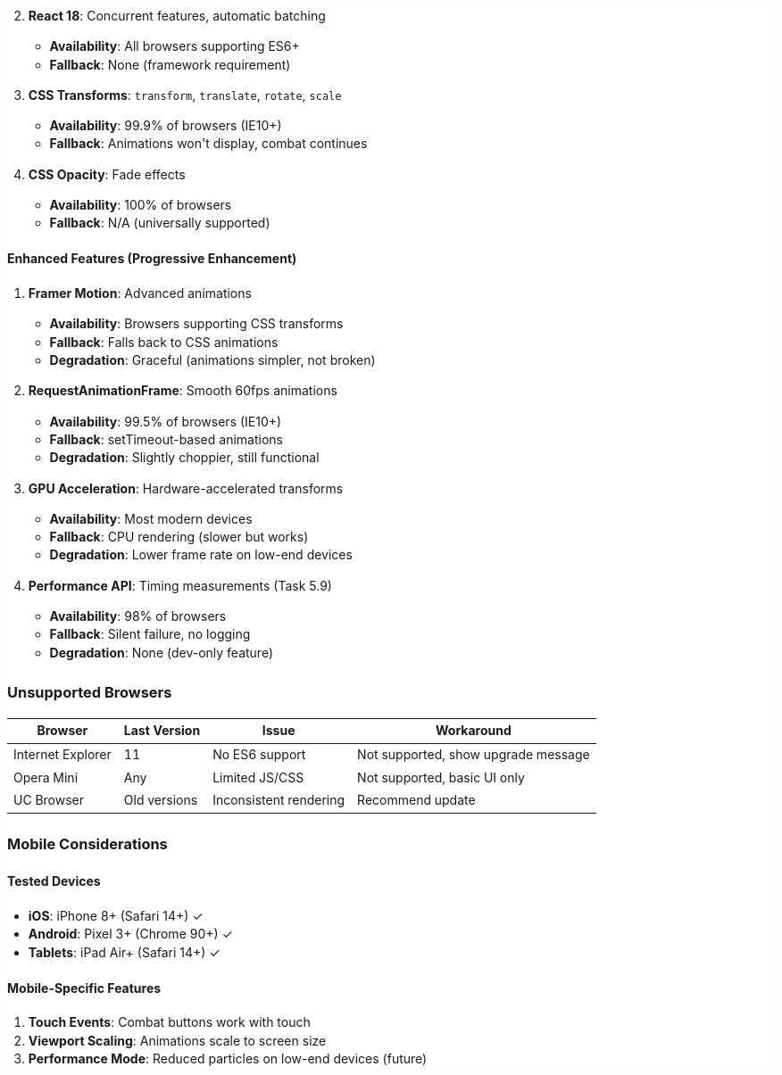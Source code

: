 2. **React 18**: Concurrent features, automatic batching
   - **Availability**: All browsers supporting ES6+
   - **Fallback**: None (framework requirement)

3. **CSS Transforms**: `transform`, `translate`, `rotate`, `scale`
   - **Availability**: 99.9% of browsers (IE10+)
   - **Fallback**: Animations won't display, combat continues

4. **CSS Opacity**: Fade effects
   - **Availability**: 100% of browsers
   - **Fallback**: N/A (universally supported)

#### Enhanced Features (Progressive Enhancement)

1. **Framer Motion**: Advanced animations
   - **Availability**: Browsers supporting CSS transforms
   - **Fallback**: Falls back to CSS animations
   - **Degradation**: Graceful (animations simpler, not broken)

2. **RequestAnimationFrame**: Smooth 60fps animations
   - **Availability**: 99.5% of browsers (IE10+)
   - **Fallback**: setTimeout-based animations
   - **Degradation**: Slightly choppier, still functional

3. **GPU Acceleration**: Hardware-accelerated transforms
   - **Availability**: Most modern devices
   - **Fallback**: CPU rendering (slower but works)
   - **Degradation**: Lower frame rate on low-end devices

4. **Performance API**: Timing measurements (Task 5.9)
   - **Availability**: 98% of browsers
   - **Fallback**: Silent failure, no logging
   - **Degradation**: None (dev-only feature)

### Unsupported Browsers

| Browser | Last Version | Issue | Workaround |
|---------|--------------|-------|------------|
| Internet Explorer | 11 | No ES6 support | Not supported, show upgrade message |
| Opera Mini | Any | Limited JS/CSS | Not supported, basic UI only |
| UC Browser | Old versions | Inconsistent rendering | Recommend update |

### Mobile Considerations

#### Tested Devices

- **iOS**: iPhone 8+ (Safari 14+) ✓
- **Android**: Pixel 3+ (Chrome 90+) ✓
- **Tablets**: iPad Air+ (Safari 14+) ✓

#### Mobile-Specific Features

1. **Touch Events**: Combat buttons work with touch
2. **Viewport Scaling**: Animations scale to screen size
3. **Performance Mode**: Reduced particles on low-end devices (future)
